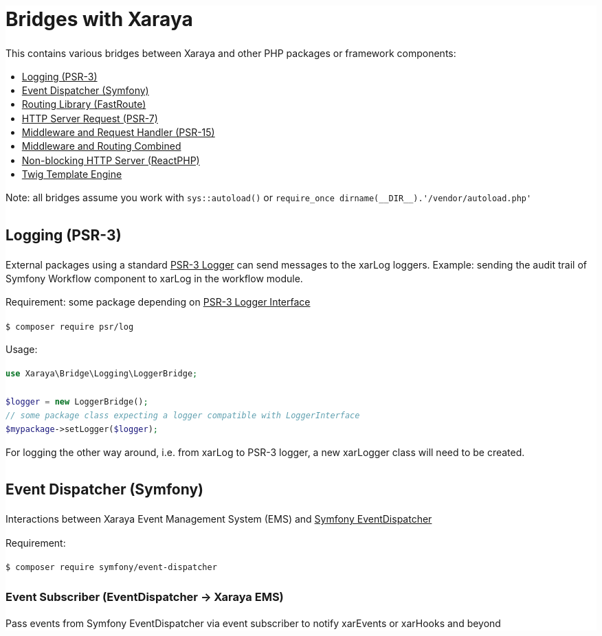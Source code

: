 # Bridges with Xaraya

This contains various bridges between Xaraya and other PHP packages or framework components:

- [Logging (PSR-3)](#logging-psr-3)
- [Event Dispatcher (Symfony)](#event-dispatcher-symfony)
- [Routing Library (FastRoute)](#routing-library-fastroute)
- [HTTP Server Request (PSR-7)](#http-server-request-psr-7)
- [Middleware and Request Handler (PSR-15)](#middleware-and-request-handler-psr-15)
- [Middleware and Routing Combined](#middleware-and-routing-combined)
- [Non-blocking HTTP Server (ReactPHP)](#non-blocking-http-server-reactphp)
- [Twig Template Engine](#twig-template-engine)

Note: all bridges assume you work with `sys::autoload()` or `require_once dirname(__DIR__).'/vendor/autoload.php'`

## Logging (PSR-3)

External packages using a standard [PSR-3 Logger](https://www.php-fig.org/psr/psr-3/) can send messages to the xarLog loggers. Example: sending the audit trail of Symfony Workflow component to xarLog in the workflow module.

Requirement: some package depending on [PSR-3 Logger Interface](https://packagist.org/packages/psr/log/dependents?order_by=downloads&requires=require)
```shell
$ composer require psr/log
```

Usage:
```php
use Xaraya\Bridge\Logging\LoggerBridge;

$logger = new LoggerBridge();
// some package class expecting a logger compatible with LoggerInterface
$mypackage->setLogger($logger);
```

For logging the other way around, i.e. from xarLog to PSR-3 logger, a new xarLogger class will need to be created.

## Event Dispatcher (Symfony)

Interactions between Xaraya Event Management System (EMS) and [Symfony EventDispatcher](https://symfony.com/doc/current/components/event_dispatcher.html)

Requirement:
```shell
$ composer require symfony/event-dispatcher
```

### Event Subscriber (EventDispatcher -> Xaraya EMS)

Pass events from Symfony EventDispatcher via event subscriber to notify xarEvents or xarHooks and beyond

